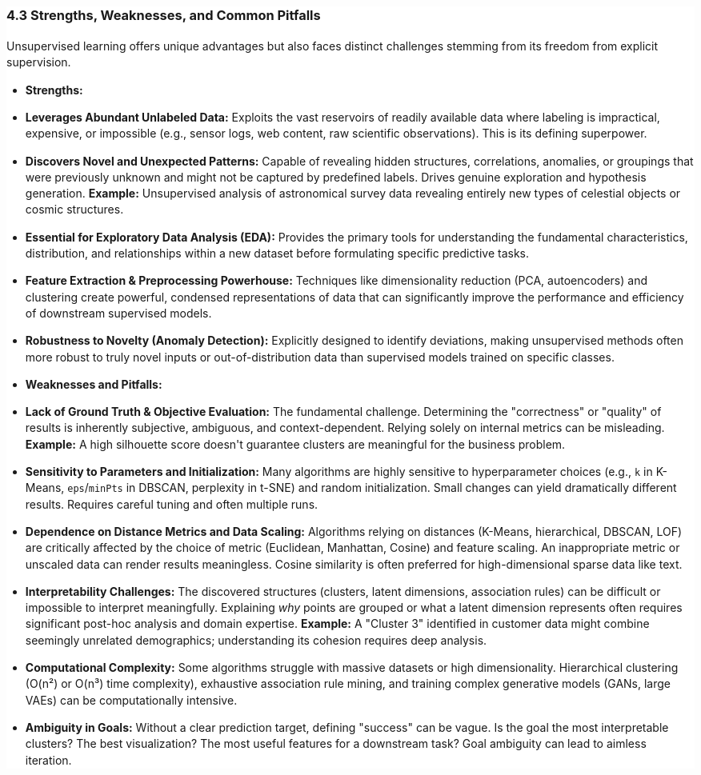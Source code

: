 ### 4.3 Strengths, Weaknesses, and Common Pitfalls

Unsupervised learning offers unique advantages but also faces distinct challenges stemming from its freedom from explicit supervision.

*   **Strengths:**

*   **Leverages Abundant Unlabeled Data:** Exploits the vast reservoirs of readily available data where labeling is impractical, expensive, or impossible (e.g., sensor logs, web content, raw scientific observations). This is its defining superpower.

*   **Discovers Novel and Unexpected Patterns:** Capable of revealing hidden structures, correlations, anomalies, or groupings that were previously unknown and might not be captured by predefined labels. Drives genuine exploration and hypothesis generation. **Example:** Unsupervised analysis of astronomical survey data revealing entirely new types of celestial objects or cosmic structures.

*   **Essential for Exploratory Data Analysis (EDA):** Provides the primary tools for understanding the fundamental characteristics, distribution, and relationships within a new dataset before formulating specific predictive tasks.

*   **Feature Extraction & Preprocessing Powerhouse:** Techniques like dimensionality reduction (PCA, autoencoders) and clustering create powerful, condensed representations of data that can significantly improve the performance and efficiency of downstream supervised models.

*   **Robustness to Novelty (Anomaly Detection):** Explicitly designed to identify deviations, making unsupervised methods often more robust to truly novel inputs or out-of-distribution data than supervised models trained on specific classes.

*   **Weaknesses and Pitfalls:**

*   **Lack of Ground Truth & Objective Evaluation:** The fundamental challenge. Determining the "correctness" or "quality" of results is inherently subjective, ambiguous, and context-dependent. Relying solely on internal metrics can be misleading. **Example:** A high silhouette score doesn't guarantee clusters are meaningful for the business problem.

*   **Sensitivity to Parameters and Initialization:** Many algorithms are highly sensitive to hyperparameter choices (e.g., `k` in K-Means, `eps`/`minPts` in DBSCAN, perplexity in t-SNE) and random initialization. Small changes can yield dramatically different results. Requires careful tuning and often multiple runs.

*   **Dependence on Distance Metrics and Data Scaling:** Algorithms relying on distances (K-Means, hierarchical, DBSCAN, LOF) are critically affected by the choice of metric (Euclidean, Manhattan, Cosine) and feature scaling. An inappropriate metric or unscaled data can render results meaningless. Cosine similarity is often preferred for high-dimensional sparse data like text.

*   **Interpretability Challenges:** The discovered structures (clusters, latent dimensions, association rules) can be difficult or impossible to interpret meaningfully. Explaining *why* points are grouped or what a latent dimension represents often requires significant post-hoc analysis and domain expertise. **Example:** A "Cluster 3" identified in customer data might combine seemingly unrelated demographics; understanding its cohesion requires deep analysis.

*   **Computational Complexity:** Some algorithms struggle with massive datasets or high dimensionality. Hierarchical clustering (O(n²) or O(n³) time complexity), exhaustive association rule mining, and training complex generative models (GANs, large VAEs) can be computationally intensive.

*   **Ambiguity in Goals:** Without a clear prediction target, defining "success" can be vague. Is the goal the most interpretable clusters? The best visualization? The most useful features for a downstream task? Goal ambiguity can lead to aimless iteration.
